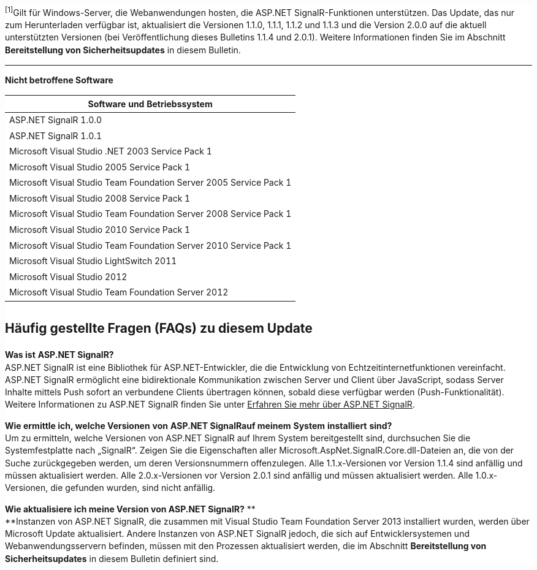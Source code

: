   
<sup>[1]</sup>Gilt für Windows-Server, die Webanwendungen hosten, die ASP.NET SignalR-Funktionen unterstützen. Das Update, das nur zum Herunterladen verfügbar ist, aktualisiert die Versionen 1.1.0, 1.1.1, 1.1.2 und 1.1.3 und die Version 2.0.0 auf die aktuell unterstützten Versionen (bei Veröffentlichung dieses Bulletins 1.1.4 und 2.0.1). Weitere Informationen finden Sie im Abschnitt **Bereitstellung von Sicherheitsupdates** in diesem Bulletin.  
****
  
**Nicht betroffene Software**
  
| Software und Betriebssystem                                        |  
|--------------------------------------------------------------------|  
| ASP.NET SignalR 1.0.0                                              |  
| ASP.NET SignalR 1.0.1                                              |  
| Microsoft Visual Studio .NET 2003 Service Pack 1                   |  
| Microsoft Visual Studio 2005 Service Pack 1                        |  
| Microsoft Visual Studio Team Foundation Server 2005 Service Pack 1 |  
| Microsoft Visual Studio 2008 Service Pack 1                        |  
| Microsoft Visual Studio Team Foundation Server 2008 Service Pack 1 |  
| Microsoft Visual Studio 2010 Service Pack 1                        |  
| Microsoft Visual Studio Team Foundation Server 2010 Service Pack 1 |  
| Microsoft Visual Studio LightSwitch 2011                           |  
| Microsoft Visual Studio 2012                                       |  
| Microsoft Visual Studio Team Foundation Server 2012                |
  
Häufig gestellte Fragen (FAQs) zu diesem Update  
-----------------------------------------------
  
**Was ist** **ASP.NET SignalR?**  
ASP.NET SignalR ist eine Bibliothek für ASP.NET-Entwickler, die die Entwicklung von Echtzeitinternetfunktionen vereinfacht. ASP.NET SignalR ermöglicht eine bidirektionale Kommunikation zwischen Server und Client über JavaScript, sodass Server Inhalte mittels Push sofort an verbundene Clients übertragen können, sobald diese verfügbar werden (Push-Funktionalität). Weitere Informationen zu ASP.NET SignalR finden Sie unter [Erfahren Sie mehr über ASP.NET SignalR](http://www.asp.net/signalr).
  
**Wie ermittle ich, welche Versionen** **von** **ASP.NET SignalRauf meinem** **System** **installiert** **sind?**  
Um zu ermitteln, welche Versionen von ASP.NET SignalR auf Ihrem System bereitgestellt sind, durchsuchen Sie die Systemfestplatte nach „SignalR“. Zeigen Sie die Eigenschaften aller Microsoft.AspNet.SignalR.Core.dll-Dateien an, die von der Suche zurückgegeben werden, um deren Versionsnummern offenzulegen. Alle 1.1.x-Versionen vor Version 1.1.4 sind anfällig und müssen aktualisiert werden. Alle 2.0.x-Versionen vor Version 2.0.1 sind anfällig und müssen aktualisiert werden. Alle 1.0.x-Versionen, die gefunden wurden, sind nicht anfällig.
  
**Wie aktualisiere ich meine Version von ASP.NET SignalR?** **  
**Instanzen von ASP.NET SignalR, die zusammen mit Visual Studio Team Foundation Server 2013 installiert wurden, werden über Microsoft Update aktualisiert. Andere Instanzen von ASP.NET SignalR jedoch, die sich auf Entwicklersystemen und Webanwendungsservern befinden, müssen mit den Prozessen aktualisiert werden, die im Abschnitt **Bereitstellung von** **Sicherheitsupdates** in diesem Bulletin definiert sind.
  